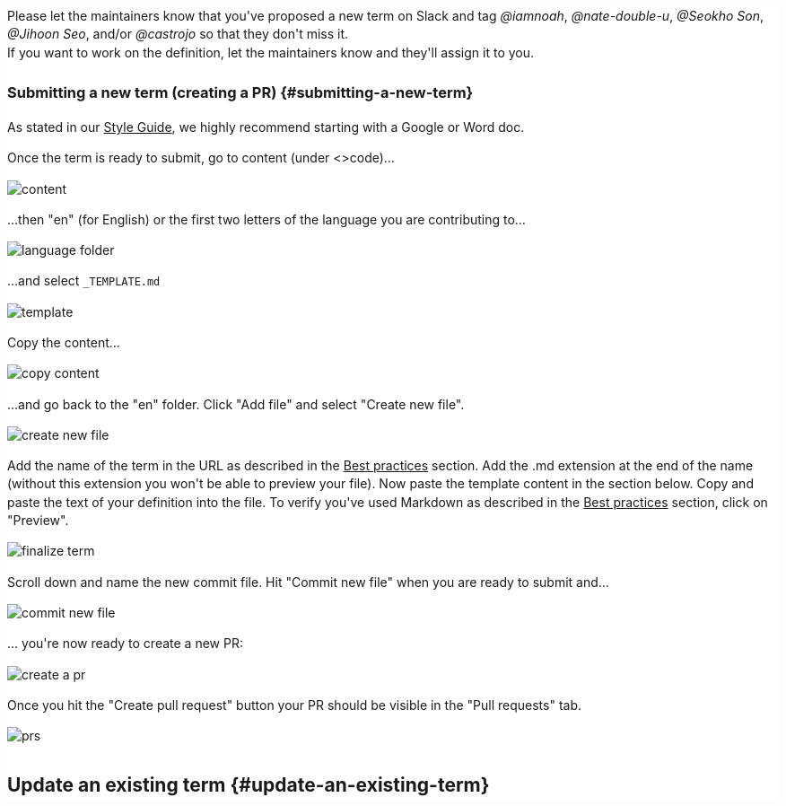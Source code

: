 Please let the maintainers know that you've proposed a new term on Slack and tag _@iamnoah_, _@nate-double-u_, _@Seokho Son_, _@Jihoon Seo_, and/or _@castrojo_ so that they don't miss it.  
If you want to work on the definition, let the maintainers know and they'll assign it to you.

### Submitting a new term (creating a PR) {#submitting-a-new-term}

As stated in our [Style Guide](/style-guide/), we highly recommend starting with a Google or Word doc. 

Once the term is ready to submit, go to content (under <>code)…

![content](/images/how-to/howto-05.png)

…then "en" (for English) or the first two letters of the language you are contributing to…

![language folder](/images/how-to/howto-06.png)

…and select `_TEMPLATE.md`

![template](/images/how-to/howto-07.png)

Copy the content…

![copy content](/images/how-to/howto-08.png)

…and go back to the "en" folder. Click "Add file" and select "Create new file".

![create new file](/images/how-to/howto-09.png)

Add the name of the term in the URL as described in the [Best practices](#best-practices) section. 
Add the .md extension at the end of the name (without this extension you won't be able to preview your file).
Now paste the template content in the section below. Copy and paste the text of your definition into the file.
To verify you've used Markdown as described in the [Best practices](#best-practices) section, click on "Preview".

![finalize term](/images/how-to/howto-10.png)

Scroll down and name the new commit file. Hit "Commit new file" when you are ready to submit 
and…

![commit new file](/images/how-to/howto-11.png)

… you're now ready to create a new PR:

![create a pr](/images/how-to/howto-12.png)

Once you hit the "Create pull request" button your PR should be visible in the "Pull requests" tab.

![prs](/images/how-to/howto-13.png)

## Update an existing term {#update-an-existing-term}
